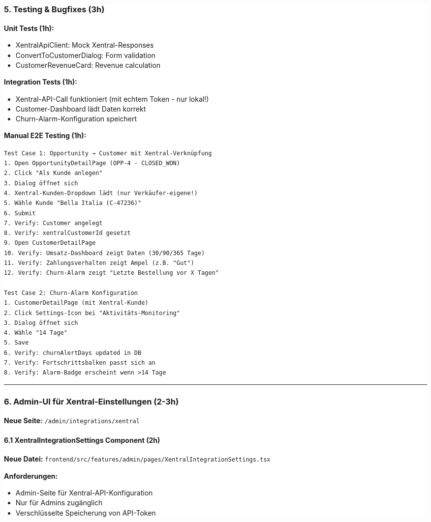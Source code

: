 
### **5. Testing & Bugfixes** (3h)

**Unit Tests (1h):**
- XentralApiClient: Mock Xentral-Responses
- ConvertToCustomerDialog: Form validation
- CustomerRevenueCard: Revenue calculation

**Integration Tests (1h):**
- Xentral-API-Call funktioniert (mit echtem Token - nur lokal!)
- Customer-Dashboard lädt Daten korrekt
- Churn-Alarm-Konfiguration speichert

**Manual E2E Testing (1h):**
```
Test Case 1: Opportunity → Customer mit Xentral-Verknüpfung
1. Open OpportunityDetailPage (OPP-4 - CLOSED_WON)
2. Click "Als Kunde anlegen"
3. Dialog öffnet sich
4. Xentral-Kunden-Dropdown lädt (nur Verkäufer-eigene!)
5. Wähle Kunde "Bella Italia (C-47236)"
6. Submit
7. Verify: Customer angelegt
8. Verify: xentralCustomerId gesetzt
9. Open CustomerDetailPage
10. Verify: Umsatz-Dashboard zeigt Daten (30/90/365 Tage)
11. Verify: Zahlungsverhalten zeigt Ampel (z.B. "Gut")
12. Verify: Churn-Alarm zeigt "Letzte Bestellung vor X Tagen"

Test Case 2: Churn-Alarm Konfiguration
1. CustomerDetailPage (mit Xentral-Kunde)
2. Click Settings-Icon bei "Aktivitäts-Monitoring"
3. Dialog öffnet sich
4. Wähle "14 Tage"
5. Save
6. Verify: churnAlertDays updated in DB
7. Verify: Fortschrittsbalken passt sich an
8. Verify: Alarm-Badge erscheint wenn >14 Tage
```

---

### **6. Admin-UI für Xentral-Einstellungen** (2-3h)

**Neue Seite:** `/admin/integrations/xentral`

#### **6.1 XentralIntegrationSettings Component** (2h)

**Neue Datei:** `frontend/src/features/admin/pages/XentralIntegrationSettings.tsx`

**Anforderungen:**
- Admin-Seite für Xentral-API-Konfiguration
- Nur für Admins zugänglich
- Verschlüsselte Speicherung von API-Token
